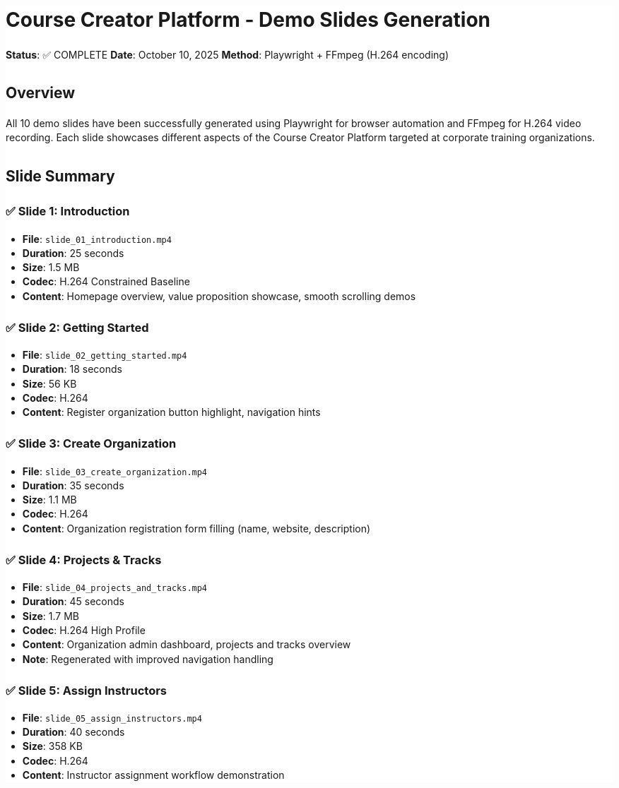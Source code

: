# Course Creator Platform - Demo Slides Generation

**Status**: ✅ COMPLETE
**Date**: October 10, 2025
**Method**: Playwright + FFmpeg (H.264 encoding)

## Overview

All 10 demo slides have been successfully generated using Playwright for browser automation and FFmpeg for H.264 video recording. Each slide showcases different aspects of the Course Creator Platform targeted at corporate training organizations.

## Slide Summary

### ✅ Slide 1: Introduction
- **File**: `slide_01_introduction.mp4`
- **Duration**: 25 seconds
- **Size**: 1.5 MB
- **Codec**: H.264 Constrained Baseline
- **Content**: Homepage overview, value proposition showcase, smooth scrolling demos

### ✅ Slide 2: Getting Started
- **File**: `slide_02_getting_started.mp4`
- **Duration**: 18 seconds
- **Size**: 56 KB
- **Codec**: H.264
- **Content**: Register organization button highlight, navigation hints

### ✅ Slide 3: Create Organization
- **File**: `slide_03_create_organization.mp4`
- **Duration**: 35 seconds
- **Size**: 1.1 MB
- **Codec**: H.264
- **Content**: Organization registration form filling (name, website, description)

### ✅ Slide 4: Projects & Tracks
- **File**: `slide_04_projects_and_tracks.mp4`
- **Duration**: 45 seconds
- **Size**: 1.7 MB
- **Codec**: H.264 High Profile
- **Content**: Organization admin dashboard, projects and tracks overview
- **Note**: Regenerated with improved navigation handling

### ✅ Slide 5: Assign Instructors
- **File**: `slide_05_assign_instructors.mp4`
- **Duration**: 40 seconds
- **Size**: 358 KB
- **Codec**: H.264
- **Content**: Instructor assignment workflow demonstration
